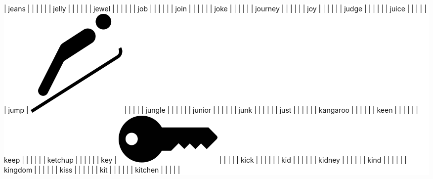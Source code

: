 | jeans |  |  |  |  |
| jelly |  |  |  |  |
| jewel |  |  |  |  |
| job |  |  |  |  |
| join |  |  |  |  |
| joke |  |  |  |  |
| journey |  |  |  |  |
| joy |  |  |  |  |
| judge |  |  |  |  |
| juice |  |  |  |  |
| jump | <img src="pictograms/jump.svg"> |  |  |  |
| jungle |  |  |  |  |
| junior |  |  |  |  |
| junk |  |  |  |  |
| just |  |  |  |  |
| kangaroo |  |  |  |  |
| keen |  |  |  |  |
| keep |  |  |  |  |
| ketchup |  |  |  |  |
| key | <img src="pictograms/key.svg"> |  |  |  |
| kick |  |  |  |  |
| kid |  |  |  |  |
| kidney |  |  |  |  |
| kind |  |  |  |  |
| kingdom |  |  |  |  |
| kiss |  |  |  |  |
| kit |  |  |  |  |
| kitchen |  |  |  |  |